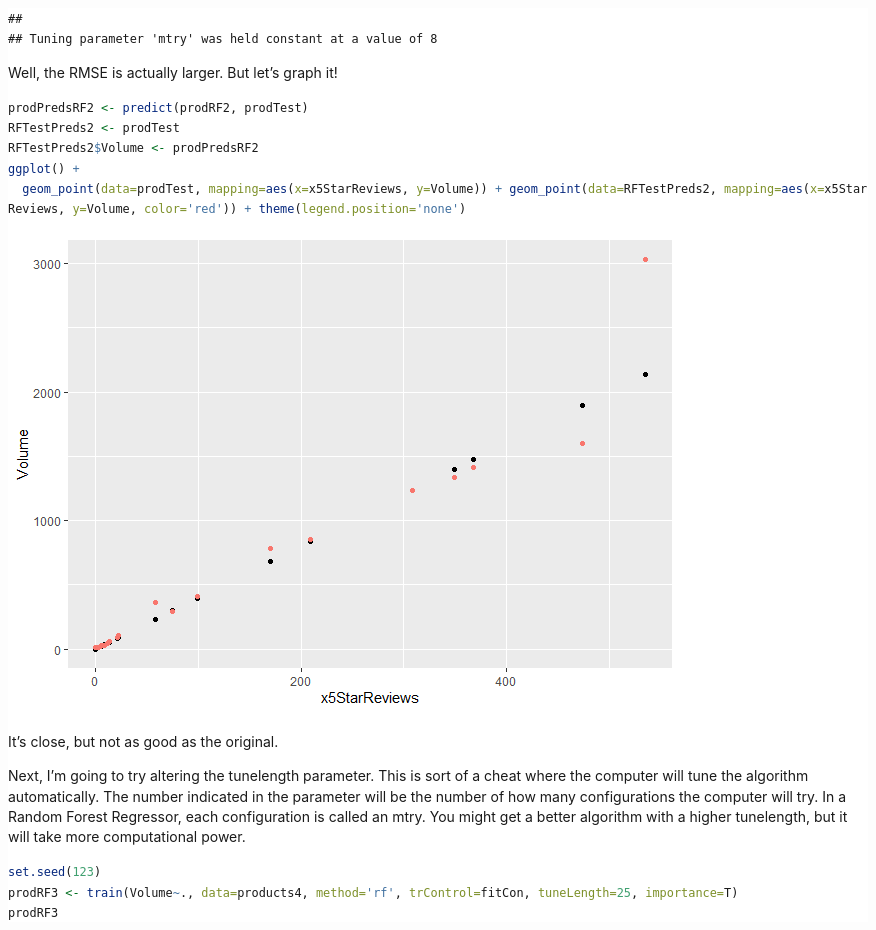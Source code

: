     ## 
    ## Tuning parameter 'mtry' was held constant at a value of 8

Well, the RMSE is actually larger. But let’s graph it!

``` r
prodPredsRF2 <- predict(prodRF2, prodTest)
RFTestPreds2 <- prodTest
RFTestPreds2$Volume <- prodPredsRF2
ggplot() + 
  geom_point(data=prodTest, mapping=aes(x=x5StarReviews, y=Volume)) + geom_point(data=RFTestPreds2, mapping=aes(x=x5StarReviews, y=Volume, color='red')) + theme(legend.position='none')
```

![](Product-Sales-Markdown_files/figure-gfm/unnamed-chunk-22-1.png)

It’s close, but not as good as the original.

Next, I’m going to try altering the tunelength parameter. This is sort
of a cheat where the computer will tune the algorithm automatically. The
number indicated in the parameter will be the number of how many
configurations the computer will try. In a Random Forest Regressor, each
configuration is called an mtry. You might get a better algorithm with a
higher tunelength, but it will take more computational power.

``` r
set.seed(123)
prodRF3 <- train(Volume~., data=products4, method='rf', trControl=fitCon, tuneLength=25, importance=T)
prodRF3
```
